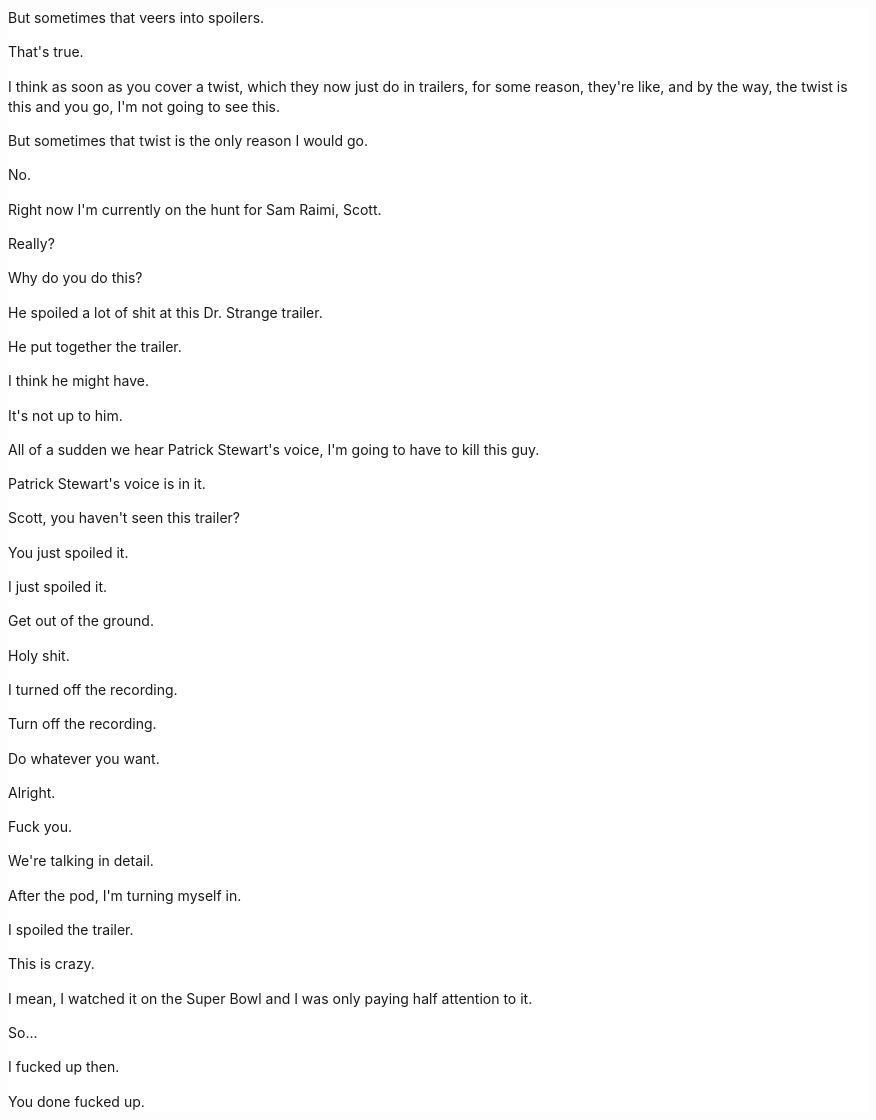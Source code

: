 But sometimes that veers into spoilers.

That's true.

I think as soon as you cover a twist, which they now just do in trailers, for some reason, they're like, and by the way, the twist is this and you go, I'm not going to see this.

But sometimes that twist is the only reason I would go.

No.

Right now I'm currently on the hunt for Sam Raimi, Scott.

Really?

Why do you do this?

He spoiled a lot of shit at this Dr. Strange trailer.

He put together the trailer.

I think he might have.

It's not up to him.

All of a sudden we hear Patrick Stewart's voice, I'm going to have to kill this guy.

Patrick Stewart's voice is in it.

Scott, you haven't seen this trailer?

You just spoiled it.

I just spoiled it.

Get out of the ground.

Holy shit.

I turned off the recording.

Turn off the recording.

Do whatever you want.

Alright.

Fuck you.

We're talking in detail.

After the pod, I'm turning myself in.

I spoiled the trailer.

This is crazy.

I mean, I watched it on the Super Bowl and I was only paying half attention to it.

So...

I fucked up then.

You done fucked up.
